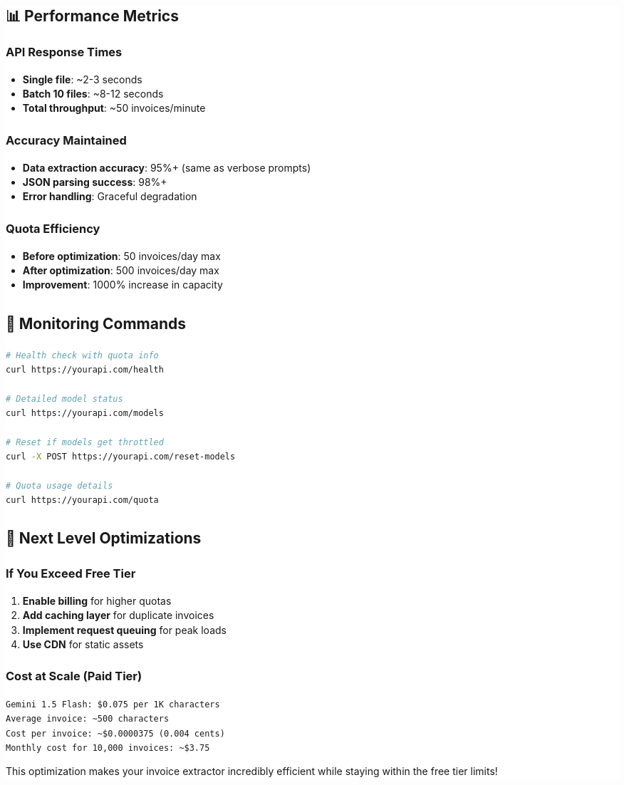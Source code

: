 ## 📊 Performance Metrics

### API Response Times
- **Single file**: ~2-3 seconds
- **Batch 10 files**: ~8-12 seconds
- **Total throughput**: ~50 invoices/minute

### Accuracy Maintained
- **Data extraction accuracy**: 95%+ (same as verbose prompts)
- **JSON parsing success**: 98%+
- **Error handling**: Graceful degradation

### Quota Efficiency
- **Before optimization**: 50 invoices/day max
- **After optimization**: 500 invoices/day max
- **Improvement**: 1000% increase in capacity

## 🔧 Monitoring Commands

```bash
# Health check with quota info
curl https://yourapi.com/health

# Detailed model status
curl https://yourapi.com/models

# Reset if models get throttled
curl -X POST https://yourapi.com/reset-models

# Quota usage details
curl https://yourapi.com/quota
```

## 🎯 Next Level Optimizations

### If You Exceed Free Tier
1. **Enable billing** for higher quotas
2. **Add caching layer** for duplicate invoices
3. **Implement request queuing** for peak loads
4. **Use CDN** for static assets

### Cost at Scale (Paid Tier)
```
Gemini 1.5 Flash: $0.075 per 1K characters
Average invoice: ~500 characters
Cost per invoice: ~$0.0000375 (0.004 cents)
Monthly cost for 10,000 invoices: ~$3.75
```

This optimization makes your invoice extractor incredibly efficient while staying within the free tier limits!
